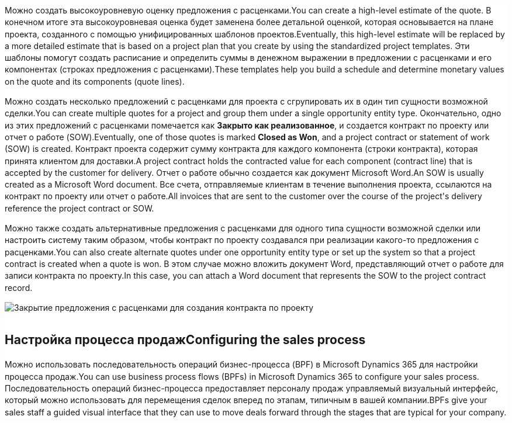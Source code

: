 <span data-ttu-id="1251b-125">Можно создать высокоуровневую оценку предложения с расценками.</span><span class="sxs-lookup"><span data-stu-id="1251b-125">You can create a high-level estimate of the quote.</span></span> <span data-ttu-id="1251b-126">В конечном итоге эта высокоуровневая оценка будет заменена более детальной оценкой, которая основывается на плане проекта, созданного с помощью унифицированных шаблонов проектов.</span><span class="sxs-lookup"><span data-stu-id="1251b-126">Eventually, this high-level estimate will be replaced by a more detailed estimate that is based on a project plan that you create by using the standardized project templates.</span></span> <span data-ttu-id="1251b-127">Эти шаблоны помогут создать расписание и определить суммы в денежном выражении в предложении с расценками и его компонентах (строках предложения с расценками).</span><span class="sxs-lookup"><span data-stu-id="1251b-127">These templates help you build a schedule and determine monetary values on the quote and its components (quote lines).</span></span> 

<span data-ttu-id="1251b-128">Можно создать несколько предложений с расценками для проекта с сгрупировать их в один тип сущности возможной сделки.</span><span class="sxs-lookup"><span data-stu-id="1251b-128">You can create multiple quotes for a project and group them under a single opportunity entity type.</span></span> <span data-ttu-id="1251b-129">Окончательно, одно из этих предложений с расценками помечается как **Закрыто как реализованное**, и создается контракт по проекту или отчет о работе (SOW).</span><span class="sxs-lookup"><span data-stu-id="1251b-129">Eventually, one of those quotes is marked **Closed as Won**, and a project contract or statement of work (SOW) is created.</span></span> <span data-ttu-id="1251b-130">Контракт проекта содержит сумму контракта для каждого компонента (строки контракта), которая принята клиентом для доставки.</span><span class="sxs-lookup"><span data-stu-id="1251b-130">A project contract holds the contracted value for each component (contract line) that is accepted by the customer for delivery.</span></span> <span data-ttu-id="1251b-131">Отчет о работе обычно создается как документ Microsoft Word.</span><span class="sxs-lookup"><span data-stu-id="1251b-131">An SOW is usually created as a Microsoft Word document.</span></span> <span data-ttu-id="1251b-132">Все счета, отправляемые клиентам в течение выполнения проекта, ссылаются на контракт по проекту или отчет о работе.</span><span class="sxs-lookup"><span data-stu-id="1251b-132">All invoices that are sent to the customer over the course of the project's delivery reference the project contract or SOW.</span></span>

<span data-ttu-id="1251b-133">Можно также создать альтернативные предложения с расценками для одного типа сущности возможной сделки или настроить систему таким образом, чтобы контракт по проекту создавался при реализации какого-то предложения с расценками.</span><span class="sxs-lookup"><span data-stu-id="1251b-133">You can also create alternate quotes under one opportunity entity type or set up the system so that a project contract is created when a quote is won.</span></span> <span data-ttu-id="1251b-134">В этом случае можно вложить документ Word, представляющий отчет о работе для записи контракта по проекту.</span><span class="sxs-lookup"><span data-stu-id="1251b-134">In this case, you can attach a Word document that represents the SOW to the project contract record.</span></span>

![Закрытие предложения с расценками для создания контракта по проекту](media/basic-guide-2.png)

## <a name="configuring-the-sales-process"></a><span data-ttu-id="1251b-136">Настройка процесса продаж</span><span class="sxs-lookup"><span data-stu-id="1251b-136">Configuring the sales process</span></span>
<span data-ttu-id="1251b-137">Можно использовать последовательность операций бизнес-процесса (BPF) в Microsoft Dynamics 365 для настройки процесса продаж.</span><span class="sxs-lookup"><span data-stu-id="1251b-137">You can use business process flows (BPFs) in Microsoft Dynamics 365 to configure your sales process.</span></span> <span data-ttu-id="1251b-138">Последовательность операций бизнес-процесса предоставляет персоналу продаж управляемый визуальный интерфейс, который можно использовать для перемещения сделок вперед по этапам, типичным в вашей компании.</span><span class="sxs-lookup"><span data-stu-id="1251b-138">BPFs give your sales staff a guided visual interface that they can use to move deals forward through the stages that are typical for your company.</span></span>
